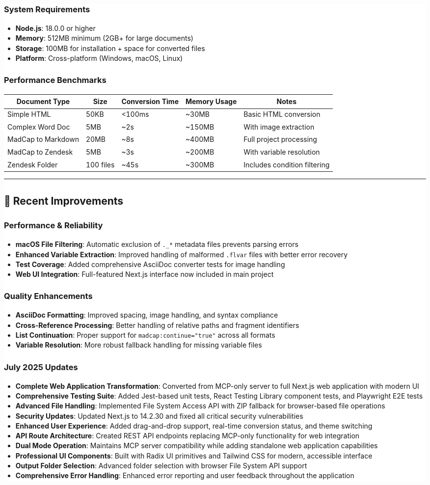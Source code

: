 ### System Requirements
- **Node.js**: 18.0.0 or higher
- **Memory**: 512MB minimum (2GB+ for large documents)
- **Storage**: 100MB for installation + space for converted files
- **Platform**: Cross-platform (Windows, macOS, Linux)

### Performance Benchmarks
| Document Type | Size | Conversion Time | Memory Usage | Notes |
|---------------|------|-----------------|--------------|-------|
| Simple HTML | 50KB | <100ms | ~30MB | Basic HTML conversion |
| Complex Word Doc | 5MB | ~2s | ~150MB | With image extraction |
| MadCap to Markdown | 20MB | ~8s | ~400MB | Full project processing |
| MadCap to Zendesk | 5MB | ~3s | ~200MB | With variable resolution |
| Zendesk Folder | 100 files | ~45s | ~300MB | Includes condition filtering |

---

## 🚀 Recent Improvements

### Performance & Reliability
- **macOS File Filtering**: Automatic exclusion of `._*` metadata files prevents parsing errors
- **Enhanced Variable Extraction**: Improved handling of malformed `.flvar` files with better error recovery
- **Test Coverage**: Added comprehensive AsciiDoc converter tests for image handling
- **Web UI Integration**: Full-featured Next.js interface now included in main project

### Quality Enhancements
- **AsciiDoc Formatting**: Improved spacing, image handling, and syntax compliance
- **Cross-Reference Processing**: Better handling of relative paths and fragment identifiers
- **List Continuation**: Proper support for `madcap:continue="true"` across all formats
- **Variable Resolution**: More robust fallback handling for missing variable files

### July 2025 Updates
- **Complete Web Application Transformation**: Converted from MCP-only server to full Next.js web application with modern UI
- **Comprehensive Testing Suite**: Added Jest-based unit tests, React Testing Library component tests, and Playwright E2E tests
- **Advanced File Handling**: Implemented File System Access API with ZIP fallback for browser-based file operations
- **Security Updates**: Updated Next.js to 14.2.30 and fixed all critical security vulnerabilities
- **Enhanced User Experience**: Added drag-and-drop support, real-time conversion status, and theme switching
- **API Route Architecture**: Created REST API endpoints replacing MCP-only functionality for web integration
- **Dual Mode Operation**: Maintains MCP server compatibility while adding standalone web application capabilities
- **Professional UI Components**: Built with Radix UI primitives and Tailwind CSS for modern, accessible interface
- **Output Folder Selection**: Advanced folder selection with browser File System API support
- **Comprehensive Error Handling**: Enhanced error reporting and user feedback throughout the application
